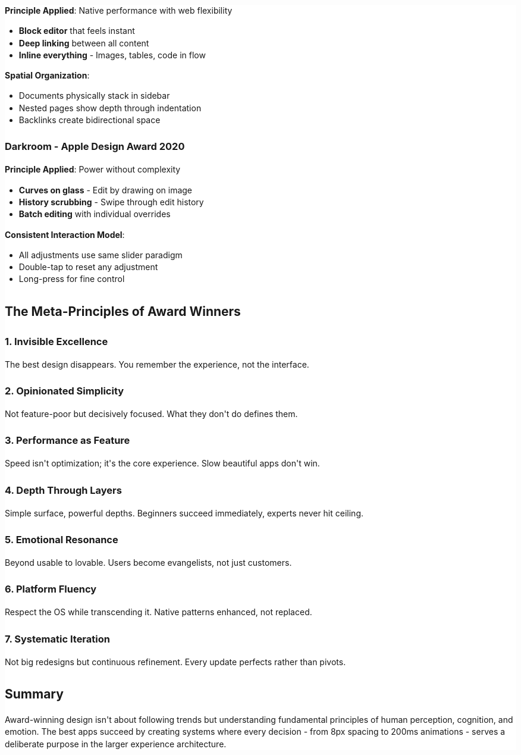 **Principle Applied**: Native performance with web flexibility
- **Block editor** that feels instant
- **Deep linking** between all content
- **Inline everything** - Images, tables, code in flow

**Spatial Organization**:
- Documents physically stack in sidebar
- Nested pages show depth through indentation
- Backlinks create bidirectional space

### Darkroom - Apple Design Award 2020

**Principle Applied**: Power without complexity
- **Curves on glass** - Edit by drawing on image
- **History scrubbing** - Swipe through edit history
- **Batch editing** with individual overrides

**Consistent Interaction Model**:
- All adjustments use same slider paradigm
- Double-tap to reset any adjustment
- Long-press for fine control

## The Meta-Principles of Award Winners

### 1. **Invisible Excellence**
The best design disappears. You remember the experience, not the interface.

### 2. **Opinionated Simplicity**
Not feature-poor but decisively focused. What they don't do defines them.

### 3. **Performance as Feature**
Speed isn't optimization; it's the core experience. Slow beautiful apps don't win.

### 4. **Depth Through Layers**
Simple surface, powerful depths. Beginners succeed immediately, experts never hit ceiling.

### 5. **Emotional Resonance**
Beyond usable to lovable. Users become evangelists, not just customers.

### 6. **Platform Fluency**
Respect the OS while transcending it. Native patterns enhanced, not replaced.

### 7. **Systematic Iteration**
Not big redesigns but continuous refinement. Every update perfects rather than pivots.

## Summary

Award-winning design isn't about following trends but understanding fundamental principles of human perception, cognition, and emotion. The best apps succeed by creating systems where every decision - from 8px spacing to 200ms animations - serves a deliberate purpose in the larger experience architecture.

